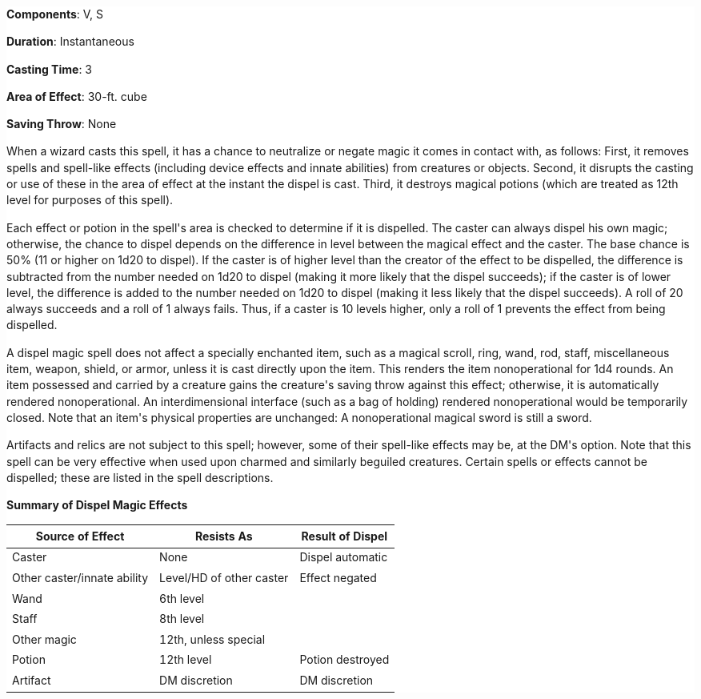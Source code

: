 **Components**: V, S

**Duration**: Instantaneous

**Casting Time**: 3

**Area of Effect**: 30-ft. cube

**Saving Throw**: None

When a wizard casts this spell, it has a chance to neutralize or negate magic it comes in contact with, as follows:
First, it removes spells and spell-like effects (including device effects and innate abilities) from creatures or objects. Second, it disrupts the casting or use of these in the area of effect at the instant the dispel is cast. Third, it destroys magical potions (which are treated as 12th level for purposes of this spell).

Each effect or potion in the spell's area is checked to determine if it is dispelled. The caster can always dispel his own magic; otherwise, the chance to dispel depends on the difference in level between the magical effect and the caster. The base chance is 50% (11 or higher on 1d20 to dispel). If the caster is of higher level than the creator of the effect to be dispelled, the difference is subtracted from the number needed on 1d20 to dispel (making it more likely that the dispel succeeds); if the caster is of lower level, the difference is added to the number needed on 1d20 to dispel (making it less likely that the dispel succeeds). A roll of 20 always succeeds and a roll of 1 always fails. Thus, if a caster is 10 levels higher, only a roll of 1 prevents the effect from being dispelled.

A dispel magic spell does not affect a specially enchanted item, such as a magical scroll, ring, wand, rod, staff, miscellaneous item, weapon, shield, or armor, unless it is cast directly upon the item. This renders the item nonoperational for 1d4 rounds. An item possessed and carried by a creature gains the creature's saving throw against this effect; otherwise, it is automatically rendered nonoperational. An interdimensional interface (such as a bag of holding) rendered nonoperational would be temporarily closed. Note that an item's physical properties are unchanged: A nonoperational magical sword is still a sword.

Artifacts and relics are not subject to this spell; however, some of their spell-like effects may be, at the DM's option.
Note that this spell can be very effective when used upon charmed and similarly beguiled creatures. Certain spells or effects cannot be dispelled; these are listed in the spell descriptions.

**Summary of Dispel Magic Effects**

| Source of Effect            | Resists As               | Result of Dispel |
| --------------------------- | ------------------------ | ---------------- |
| Caster                      | None                     | Dispel automatic |
| Other caster/innate ability | Level/HD of other caster | Effect negated   |
| Wand                        | 6th level                |                  |
| Staff                       | 8th level                |                  |
| Other magic                 | 12th, unless special     |                  |
| Potion                      | 12th level               | Potion destroyed |
| Artifact                    | DM discretion            | DM discretion    |
